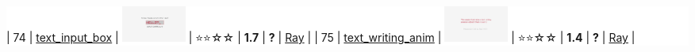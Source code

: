 | 74 | [text_input_box](text/text_input_box.c) | <img src="text/text_input_box.png" alt="text_input_box" width="80"> | ⭐️⭐️☆☆ | **1.7** | **?** | [Ray](https://github.com/raysan5) | 
| 75 | [text_writing_anim](text/text_writing_anim.c) | <img src="text/text_writing_anim.png" alt="text_writing_anim" width="80"> | ⭐️⭐️☆☆ | **1.4** | **?** | [Ray](https://github.com/raysan5) | 